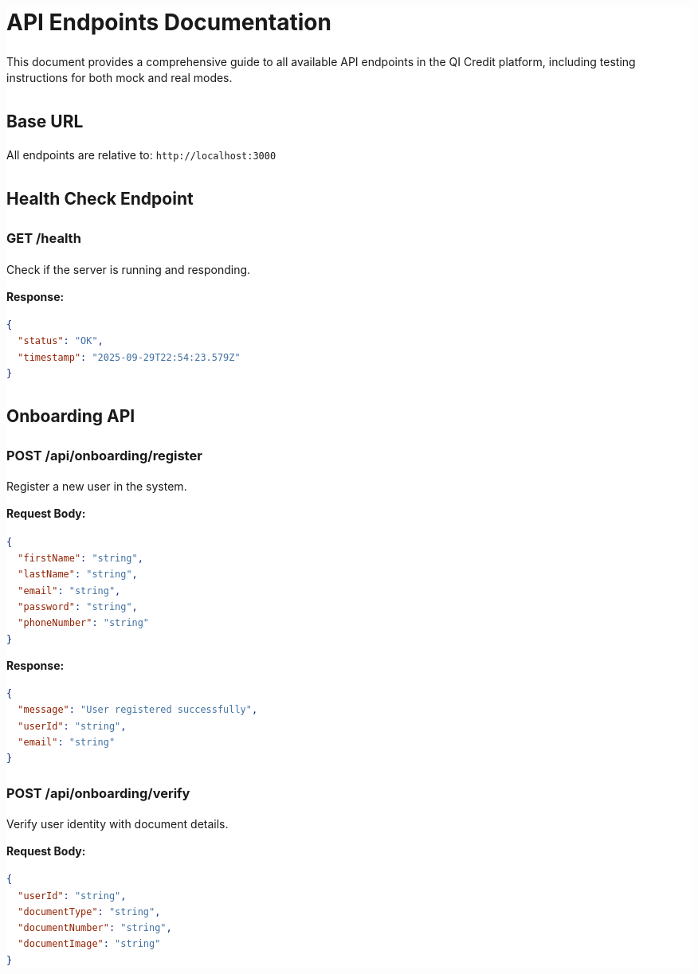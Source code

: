 # API Endpoints Documentation

This document provides a comprehensive guide to all available API endpoints in the QI Credit platform, including testing instructions for both mock and real modes.

## Base URL
All endpoints are relative to: `http://localhost:3000`

## Health Check Endpoint

### GET /health
Check if the server is running and responding.

**Response:**
```json
{
  "status": "OK",
  "timestamp": "2025-09-29T22:54:23.579Z"
}
```

## Onboarding API

### POST /api/onboarding/register
Register a new user in the system.

**Request Body:**
```json
{
  "firstName": "string",
  "lastName": "string", 
  "email": "string",
  "password": "string",
  "phoneNumber": "string"
}
```

**Response:**
```json
{
  "message": "User registered successfully",
  "userId": "string",
  "email": "string"
}
```

### POST /api/onboarding/verify
Verify user identity with document details.

**Request Body:**
```json
{
  "userId": "string",
  "documentType": "string",
  "documentNumber": "string",
  "documentImage": "string"
}
```

